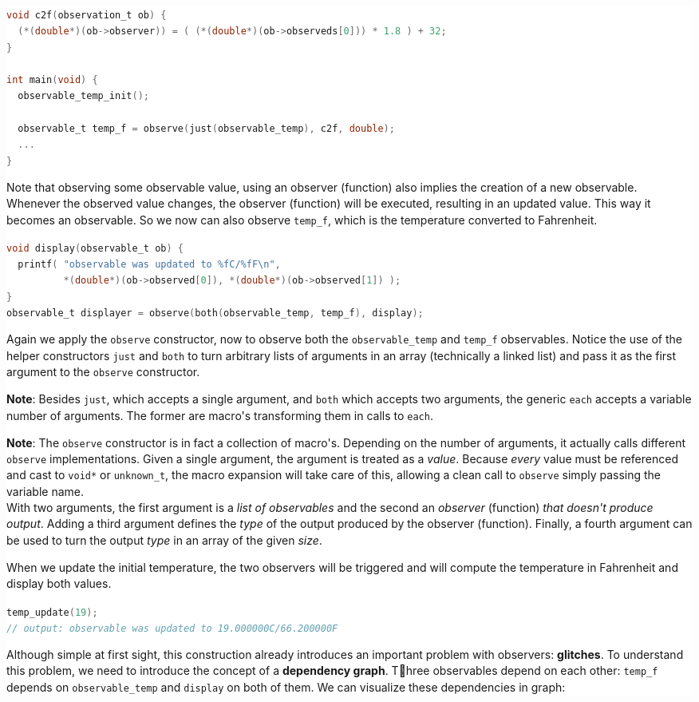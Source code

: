 ```c
void c2f(observation_t ob) {
  (*(double*)(ob->observer)) = ( (*(double*)(ob->observeds[0])) * 1.8 ) + 32;
}

int main(void) {
  observable_temp_init();

  observable_t temp_f = observe(just(observable_temp), c2f, double);
  ...
}
```
Note that observing some observable value, using an observer (function) also implies the creation of a new observable. Whenever the observed value changes, the observer (function) will be executed, resulting in an updated value. This way it becomes an observable. So we now can also observe `temp_f`, which is the temperature converted to Fahrenheit.

```c
void display(observable_t ob) {
  printf( "observable was updated to %fC/%fF\n",
          *(double*)(ob->observed[0]), *(double*)(ob->observed[1]) );
}
observable_t displayer = observe(both(observable_temp, temp_f), display);
```

Again we apply the `observe` constructor, now to observe both the `observable_temp` and `temp_f` observables. Notice the use of the helper constructors `just` and `both` to turn arbitrary lists of arguments in an array (technically a linked list) and pass it as the first argument to the `observe` constructor.

**Note**: Besides `just`, which accepts a single argument, and `both` which accepts two arguments, the generic `each` accepts a variable number of arguments. The former are macro's transforming them in calls to `each`.

**Note**: The `observe` constructor is in fact a collection of macro's. Depending on the number of arguments, it actually calls different `observe` implementations. Given a single argument, the argument is treated as a _value_. Because _every_ value must be referenced and cast to `void*` or `unknown_t`, the macro expansion will take care of this, allowing a clean call to `observe` simply passing the variable name.  
With two arguments, the first argument is a _list of observables_ and the second an _observer_ (function) _that doesn't produce output_. Adding a third argument defines the _type_ of the output produced by the observer (function). Finally, a fourth argument can be used to turn the output _type_ in an array of the given _size_.

When we update the initial temperature, the two observers will be triggered and will compute the temperature in Fahrenheit and display both values.

```c
temp_update(19);
// output: observable was updated to 19.000000C/66.200000F
```

Although simple at first sight, this construction already introduces an important problem with observers: **glitches**. To understand this problem, we need to introduce the concept of a **dependency graph**. Three observables depend on each other: `temp_f` depends on `observable_temp` and `display` on both of them. We can visualize these dependencies in graph:
